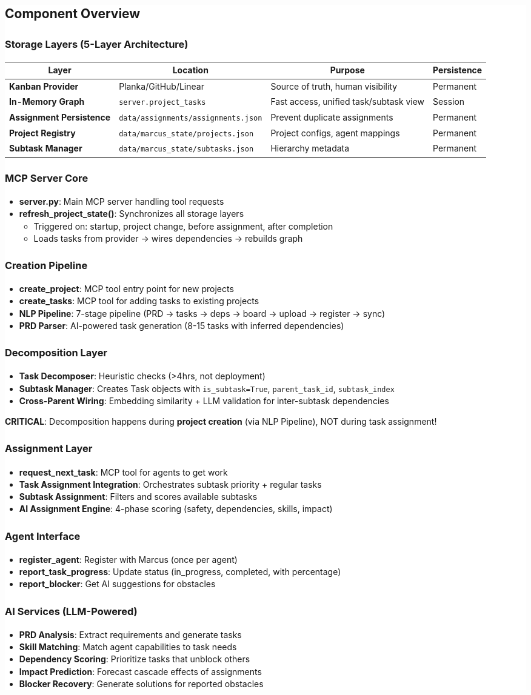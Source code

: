 ## Component Overview

### Storage Layers (5-Layer Architecture)
| Layer | Location | Purpose | Persistence |
|-------|----------|---------|-------------|
| **Kanban Provider** | Planka/GitHub/Linear | Source of truth, human visibility | Permanent |
| **In-Memory Graph** | `server.project_tasks` | Fast access, unified task/subtask view | Session |
| **Assignment Persistence** | `data/assignments/assignments.json` | Prevent duplicate assignments | Permanent |
| **Project Registry** | `data/marcus_state/projects.json` | Project configs, agent mappings | Permanent |
| **Subtask Manager** | `data/marcus_state/subtasks.json` | Hierarchy metadata | Permanent |

### MCP Server Core
- **server.py**: Main MCP server handling tool requests
- **refresh_project_state()**: Synchronizes all storage layers
  - Triggered on: startup, project change, before assignment, after completion
  - Loads tasks from provider → wires dependencies → rebuilds graph

### Creation Pipeline
- **create_project**: MCP tool entry point for new projects
- **create_tasks**: MCP tool for adding tasks to existing projects
- **NLP Pipeline**: 7-stage pipeline (PRD → tasks → deps → board → upload → register → sync)
- **PRD Parser**: AI-powered task generation (8-15 tasks with inferred dependencies)

### Decomposition Layer
- **Task Decomposer**: Heuristic checks (>4hrs, not deployment)
- **Subtask Manager**: Creates Task objects with `is_subtask=True`, `parent_task_id`, `subtask_index`
- **Cross-Parent Wiring**: Embedding similarity + LLM validation for inter-subtask dependencies

**CRITICAL**: Decomposition happens during **project creation** (via NLP Pipeline), NOT during task assignment!

### Assignment Layer
- **request_next_task**: MCP tool for agents to get work
- **Task Assignment Integration**: Orchestrates subtask priority + regular tasks
- **Subtask Assignment**: Filters and scores available subtasks
- **AI Assignment Engine**: 4-phase scoring (safety, dependencies, skills, impact)

### Agent Interface
- **register_agent**: Register with Marcus (once per agent)
- **report_task_progress**: Update status (in_progress, completed, with percentage)
- **report_blocker**: Get AI suggestions for obstacles

### AI Services (LLM-Powered)
- **PRD Analysis**: Extract requirements and generate tasks
- **Skill Matching**: Match agent capabilities to task needs
- **Dependency Scoring**: Prioritize tasks that unblock others
- **Impact Prediction**: Forecast cascade effects of assignments
- **Blocker Recovery**: Generate solutions for reported obstacles
